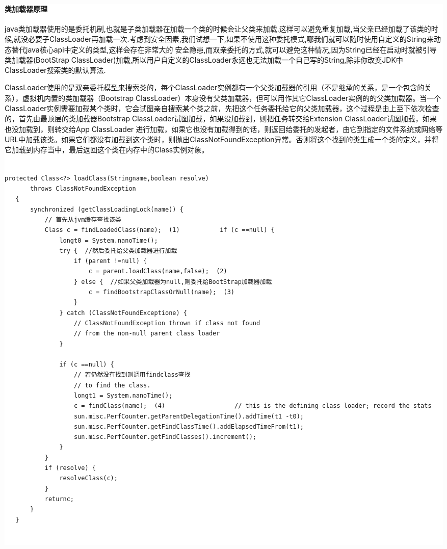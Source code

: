 #### 类加载器原理

java类加载器使用的是委托机制,也就是子类加载器在加载一个类的时候会让父类来加载.这样可以避免重复加载,当父亲已经加载了该类的时候,就没必要子ClassLoader再加载一次.考虑到安全因素,我们试想一下,如果不使用这种委托模式,哪我们就可以随时使用自定义的String来动态替代java核心api中定义的类型,这样会存在非常大的 安全隐患,而双亲委托的方式,就可以避免这种情况,因为String已经在启动时就被引导类加载器(BootStrap ClassLoader)加载,所以用户自定义的ClassLoader永远也无法加载一个自己写的String,除非你改变JDK中ClassLoader搜索类的默认算法.

ClassLoader使用的是双亲委托模型来搜索类的，每个ClassLoader实例都有一个父类加载器的引用（不是继承的关系，是一个包含的关系），虚拟机内置的类加载器（Bootstrap ClassLoader）本身没有父类加载器，但可以用作其它ClassLoader实例的的父类加载器。当一个ClassLoader实例需要加载某个类时，它会试图亲自搜索某个类之前，先把这个任务委托给它的父类加载器，这个过程是由上至下依次检查的，首先由最顶层的类加载器Bootstrap ClassLoader试图加载，如果没加载到，则把任务转交给Extension ClassLoader试图加载，如果也没加载到，则转交给App ClassLoader 进行加载，如果它也没有加载得到的话，则返回给委托的发起者，由它到指定的文件系统或网络等URL中加载该类。如果它们都没有加载到这个类时，则抛出ClassNotFoundException异常。否则将这个找到的类生成一个类的定义，并将它加载到内存当中，最后返回这个类在内存中的Class实例对象。

```

protected Class<?> loadClass(Stringname,boolean resolve)  
       throws ClassNotFoundException  
   {  
       synchronized (getClassLoadingLock(name)) {  
           // 首先从jvm缓存查找该类
           Class c = findLoadedClass(name);  (1)           if (c ==null) {  
               longt0 = System.nanoTime();  
               try {  //然后委托给父类加载器进行加载
                   if (parent !=null) {  
                       c = parent.loadClass(name,false);  (2)
                   } else {  //如果父类加载器为null,则委托给BootStrap加载器加载
                       c = findBootstrapClassOrNull(name);  (3)
                   }  
               } catch (ClassNotFoundExceptione) {  
                   // ClassNotFoundException thrown if class not found  
                   // from the non-null parent class loader  
               }  

               if (c ==null) {  
                   // 若仍然没有找到则调用findclass查找
                   // to find the class.  
                   longt1 = System.nanoTime();  
                   c = findClass(name);  (4)                   // this is the defining class loader; record the stats  
                   sun.misc.PerfCounter.getParentDelegationTime().addTime(t1 -t0);  
                   sun.misc.PerfCounter.getFindClassTime().addElapsedTimeFrom(t1);  
                   sun.misc.PerfCounter.getFindClasses().increment();  
               }  
           }  
           if (resolve) {  
               resolveClass(c);  
           }  
           returnc;  
       }  
   }



````
